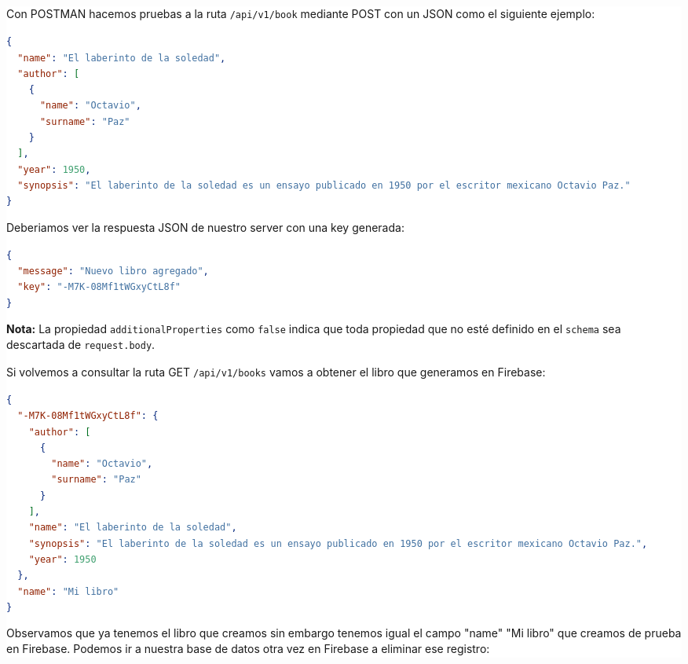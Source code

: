 
Con POSTMAN hacemos pruebas a la ruta `/api/v1/book` mediante POST con un JSON como el siguiente ejemplo:

```json
{
  "name": "El laberinto de la soledad",
  "author": [
    {
      "name": "Octavio",
      "surname": "Paz"
    }
  ],
  "year": 1950,
  "synopsis": "El laberinto de la soledad es un ensayo publicado en 1950 por el escritor mexicano Octavio Paz."
}
```

Deberiamos ver la respuesta JSON de nuestro server con una key generada:

```json
{
  "message": "Nuevo libro agregado",
  "key": "-M7K-08Mf1tWGxyCtL8f"
}
```

**Nota:** La propiedad `additionalProperties` como `false` indica que toda propiedad que no esté definido en el `schema` sea descartada de `request.body`.

Si volvemos a consultar la ruta GET `/api/v1/books` vamos a obtener el libro que generamos en Firebase:

```json
{
  "-M7K-08Mf1tWGxyCtL8f": {
    "author": [
      {
        "name": "Octavio",
        "surname": "Paz"
      }
    ],
    "name": "El laberinto de la soledad",
    "synopsis": "El laberinto de la soledad es un ensayo publicado en 1950 por el escritor mexicano Octavio Paz.",
    "year": 1950
  },
  "name": "Mi libro"
}
```

Observamos que ya tenemos el libro que creamos sin embargo tenemos igual el campo "name" "Mi libro" que creamos de prueba en Firebase. Podemos ir a nuestra base de datos otra vez en Firebase a eliminar ese registro:
